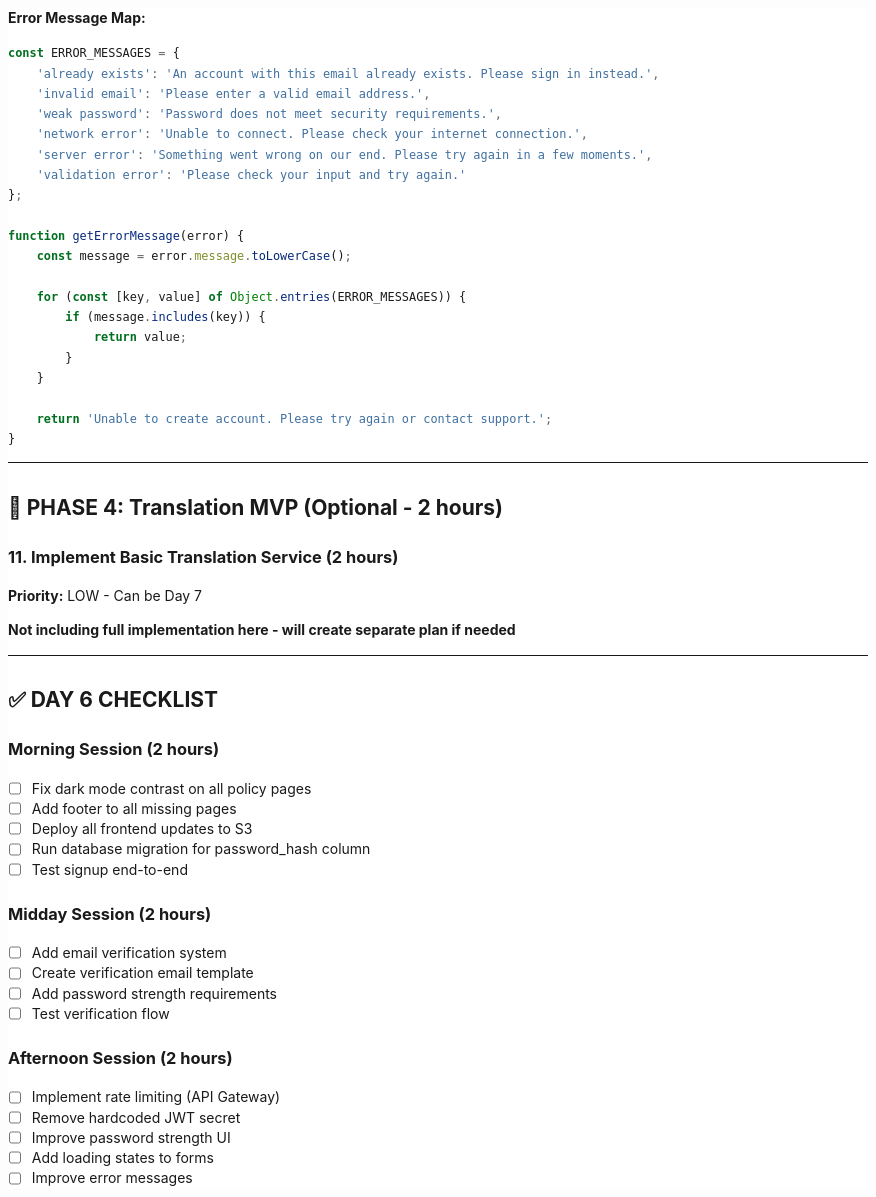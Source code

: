 **Error Message Map:**
```javascript
const ERROR_MESSAGES = {
    'already exists': 'An account with this email already exists. Please sign in instead.',
    'invalid email': 'Please enter a valid email address.',
    'weak password': 'Password does not meet security requirements.',
    'network error': 'Unable to connect. Please check your internet connection.',
    'server error': 'Something went wrong on our end. Please try again in a few moments.',
    'validation error': 'Please check your input and try again.'
};

function getErrorMessage(error) {
    const message = error.message.toLowerCase();

    for (const [key, value] of Object.entries(ERROR_MESSAGES)) {
        if (message.includes(key)) {
            return value;
        }
    }

    return 'Unable to create account. Please try again or contact support.';
}
```

---

## 🚀 PHASE 4: Translation MVP (Optional - 2 hours)

### **11. Implement Basic Translation Service** (2 hours)
**Priority:** LOW - Can be Day 7

**Not including full implementation here - will create separate plan if needed**

---

## ✅ DAY 6 CHECKLIST

### **Morning Session (2 hours)**
- [ ] Fix dark mode contrast on all policy pages
- [ ] Add footer to all missing pages
- [ ] Deploy all frontend updates to S3
- [ ] Run database migration for password_hash column
- [ ] Test signup end-to-end

### **Midday Session (2 hours)**
- [ ] Add email verification system
- [ ] Create verification email template
- [ ] Add password strength requirements
- [ ] Test verification flow

### **Afternoon Session (2 hours)**
- [ ] Implement rate limiting (API Gateway)
- [ ] Remove hardcoded JWT secret
- [ ] Improve password strength UI
- [ ] Add loading states to forms
- [ ] Improve error messages
